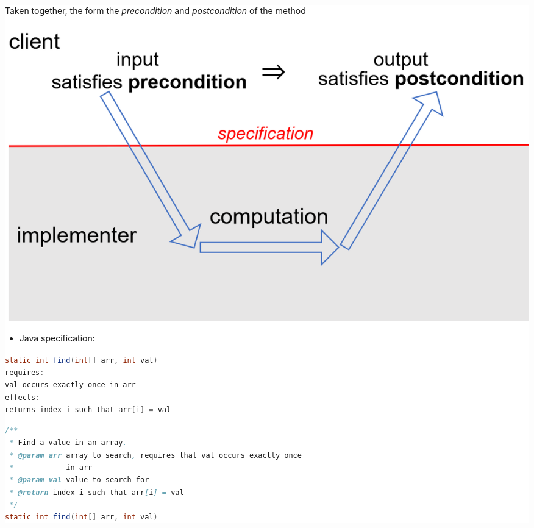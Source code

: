 Taken together, the form the *precondition* and *postcondition* of the method

![alt text](images/conditions.png)

- Java specification:

```java
static int find(int[] arr, int val)
requires:
val occurs exactly once in arr
effects:
returns index i such that arr[i] = val
```

```java
/**
 * Find a value in an array.
 * @param arr array to search, requires that val occurs exactly once
 *            in arr
 * @param val value to search for
 * @return index i such that arr[i] = val
 */
static int find(int[] arr, int val)
```
